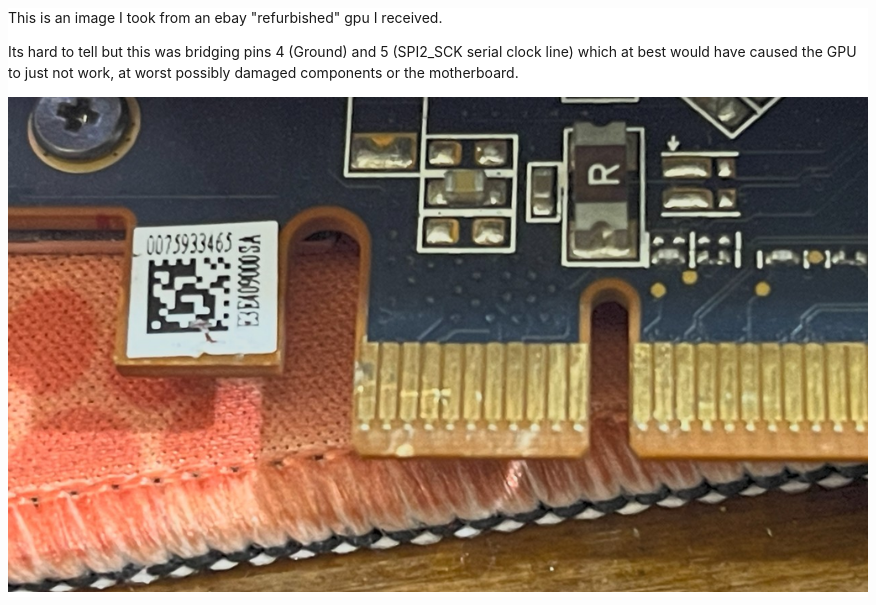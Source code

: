 This is an image I took from an ebay "refurbished" gpu I received.

Its hard to tell but this was bridging pins 4 (Ground) and 5 (SPI2_SCK serial clock line) which at best would have caused the GPU to just not work, at worst possibly damaged components or the motherboard.

<img src="img\vis14.jpg">